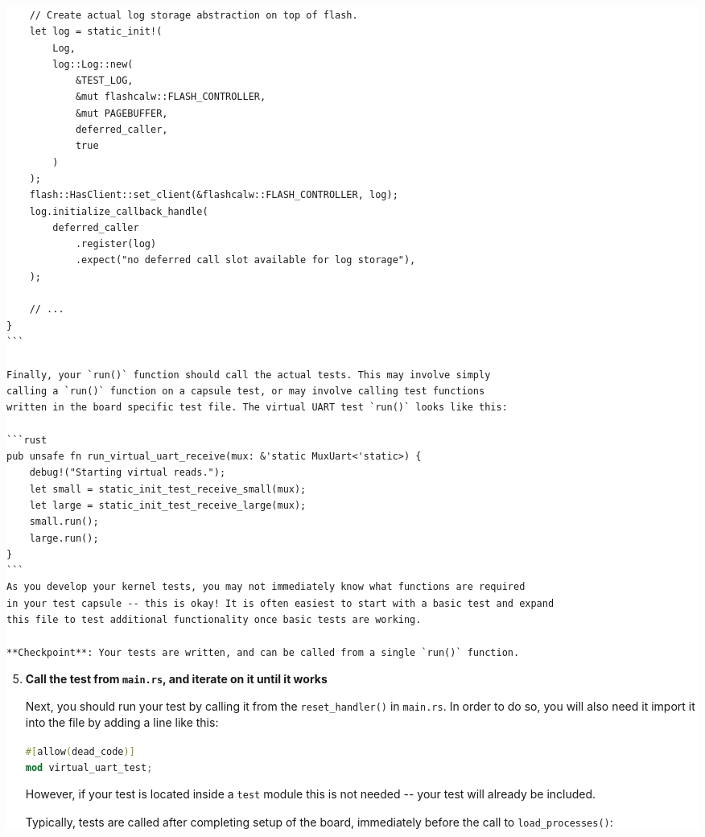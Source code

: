         // Create actual log storage abstraction on top of flash.
        let log = static_init!(
            Log,
            log::Log::new(
                &TEST_LOG,
                &mut flashcalw::FLASH_CONTROLLER,
                &mut PAGEBUFFER,
                deferred_caller,
                true
            )
        );
        flash::HasClient::set_client(&flashcalw::FLASH_CONTROLLER, log);
        log.initialize_callback_handle(
            deferred_caller
                .register(log)
                .expect("no deferred call slot available for log storage"),
        );

        // ...
    }
    ```

    Finally, your `run()` function should call the actual tests. This may involve simply
    calling a `run()` function on a capsule test, or may involve calling test functions
    written in the board specific test file. The virtual UART test `run()` looks like this:

    ```rust
    pub unsafe fn run_virtual_uart_receive(mux: &'static MuxUart<'static>) {
        debug!("Starting virtual reads.");
        let small = static_init_test_receive_small(mux);
        let large = static_init_test_receive_large(mux);
        small.run();
        large.run();
    }
    ```
    As you develop your kernel tests, you may not immediately know what functions are required
    in your test capsule -- this is okay! It is often easiest to start with a basic test and expand
    this file to test additional functionality once basic tests are working.

    **Checkpoint**: Your tests are written, and can be called from a single `run()` function.


5. **Call the test from `main.rs`, and iterate on it until it works**

    Next, you should run your test by calling it from the `reset_handler()` in `main.rs`.
    In order to do so, you will also need it import it into the file by adding a line like this:

    ```rust
    #[allow(dead_code)]
    mod virtual_uart_test;
    ```
    However, if your test is located inside a `test` module this is not needed -- your test will
    already be included.

    Typically, tests are called after completing setup of the board, immediately before
    the call to `load_processes()`:
